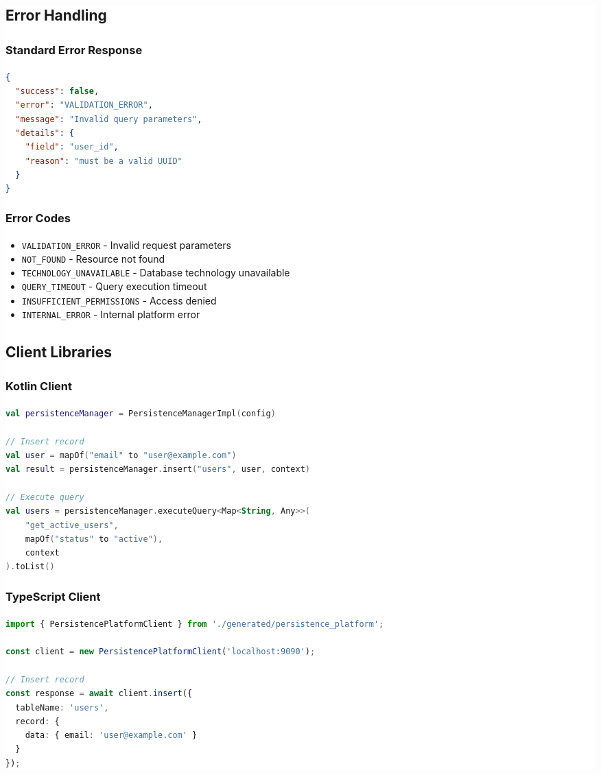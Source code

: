 ## Error Handling

### **Standard Error Response**
```json
{
  "success": false,
  "error": "VALIDATION_ERROR",
  "message": "Invalid query parameters",
  "details": {
    "field": "user_id",
    "reason": "must be a valid UUID"
  }
}
```

### **Error Codes**
- `VALIDATION_ERROR` - Invalid request parameters
- `NOT_FOUND` - Resource not found
- `TECHNOLOGY_UNAVAILABLE` - Database technology unavailable
- `QUERY_TIMEOUT` - Query execution timeout
- `INSUFFICIENT_PERMISSIONS` - Access denied
- `INTERNAL_ERROR` - Internal platform error

## Client Libraries

### **Kotlin Client**
```kotlin
val persistenceManager = PersistenceManagerImpl(config)

// Insert record
val user = mapOf("email" to "user@example.com")
val result = persistenceManager.insert("users", user, context)

// Execute query
val users = persistenceManager.executeQuery<Map<String, Any>>(
    "get_active_users", 
    mapOf("status" to "active"), 
    context
).toList()
```

### **TypeScript Client**
```typescript
import { PersistencePlatformClient } from './generated/persistence_platform';

const client = new PersistencePlatformClient('localhost:9090');

// Insert record
const response = await client.insert({
  tableName: 'users',
  record: {
    data: { email: 'user@example.com' }
  }
});
```
